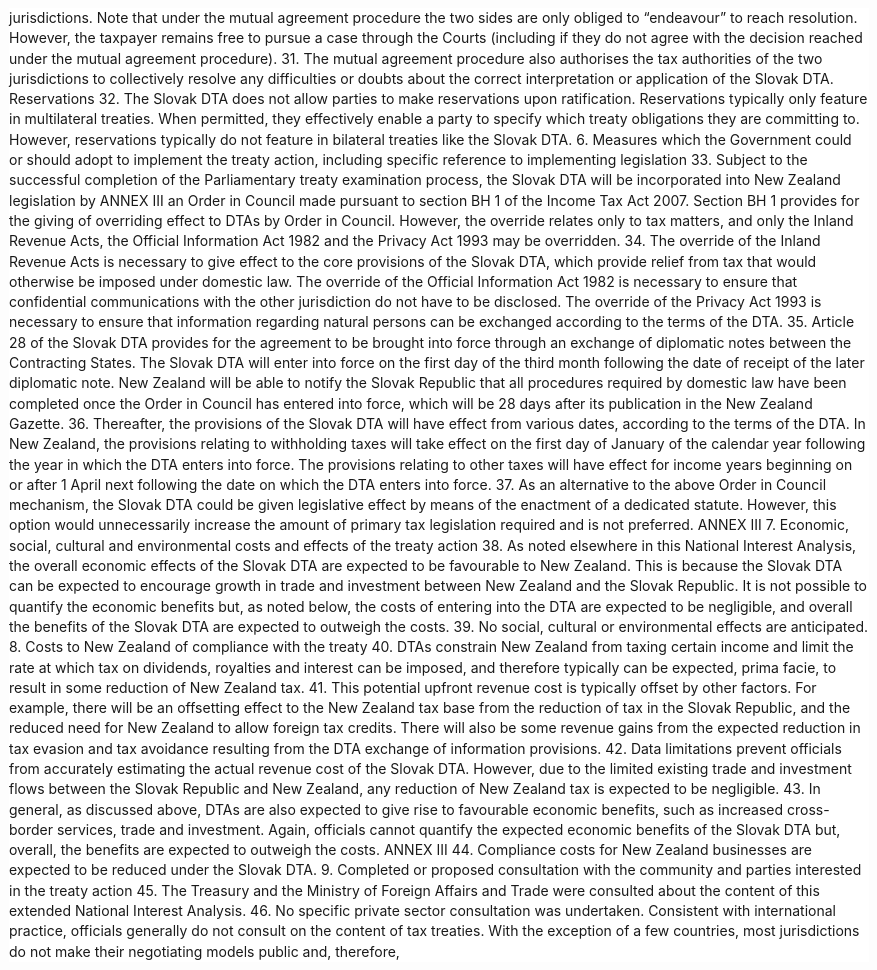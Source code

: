 jurisdictions. Note that under the mutual agreement procedure the two sides are only obliged to “endeavour” to reach resolution. However, the taxpayer remains free to pursue a case through the Courts (including if they do not agree with the decision reached under the mutual agreement procedure). 31. The mutual agreement procedure also authorises the tax authorities of the two jurisdictions to collectively resolve any difficulties or doubts about the correct interpretation or application of the Slovak DTA. Reservations 32. The Slovak DTA does not allow parties to make reservations upon ratification. Reservations typically only feature in multilateral treaties. When permitted, they effectively enable a party to specify which treaty obligations they are committing to. However, reservations typically do not feature in bilateral treaties like the Slovak DTA. 6. Measures which the Government could or should adopt to implement the treaty action, including specific reference to implementing legislation 33. Subject to the successful completion of the Parliamentary treaty examination process, the Slovak DTA will be incorporated into New Zealand legislation by ANNEX III an Order in Council made pursuant to section BH 1 of the Income Tax Act 2007. Section BH 1 provides for the giving of overriding effect to DTAs by Order in Council. However, the override relates only to tax matters, and only the Inland Revenue Acts, the Official Information Act 1982 and the Privacy Act 1993 may be overridden. 34. The override of the Inland Revenue Acts is necessary to give effect to the core provisions of the Slovak DTA, which provide relief from tax that would otherwise be imposed under domestic law. The override of the Official Information Act 1982 is necessary to ensure that confidential communications with the other jurisdiction do not have to be disclosed. The override of the Privacy Act 1993 is necessary to ensure that information regarding natural persons can be exchanged according to the terms of the DTA. 35. Article 28 of the Slovak DTA provides for the agreement to be brought into force through an exchange of diplomatic notes between the Contracting States. The Slovak DTA will enter into force on the first day of the third month following the date of receipt of the later diplomatic note. New Zealand will be able to notify the Slovak Republic that all procedures required by domestic law have been completed once the Order in Council has entered into force, which will be 28 days after its publication in the New Zealand Gazette. 36. Thereafter, the provisions of the Slovak DTA will have effect from various dates, according to the terms of the DTA. In New Zealand, the provisions relating to withholding taxes will take effect on the first day of January of the calendar year following the year in which the DTA enters into force. The provisions relating to other taxes will have effect for income years beginning on or after 1 April next following the date on which the DTA enters into force. 37. As an alternative to the above Order in Council mechanism, the Slovak DTA could be given legislative effect by means of the enactment of a dedicated statute. However, this option would unnecessarily increase the amount of primary tax legislation required and is not preferred. ANNEX III 7. Economic, social, cultural and environmental costs and effects of the treaty action 38. As noted elsewhere in this National Interest Analysis, the overall economic effects of the Slovak DTA are expected to be favourable to New Zealand. This is because the Slovak DTA can be expected to encourage growth in trade and investment between New Zealand and the Slovak Republic. It is not possible to quantify the economic benefits but, as noted below, the costs of entering into the DTA are expected to be negligible, and overall the benefits of the Slovak DTA are expected to outweigh the costs. 39. No social, cultural or environmental effects are anticipated. 8. Costs to New Zealand of compliance with the treaty 40. DTAs constrain New Zealand from taxing certain income and limit the rate at which tax on dividends, royalties and interest can be imposed, and therefore typically can be expected, prima facie, to result in some reduction of New Zealand tax. 41. This potential upfront revenue cost is typically offset by other factors. For example, there will be an offsetting effect to the New Zealand tax base from the reduction of tax in the Slovak Republic, and the reduced need for New Zealand to allow foreign tax credits. There will also be some revenue gains from the expected reduction in tax evasion and tax avoidance resulting from the DTA exchange of information provisions. 42. Data limitations prevent officials from accurately estimating the actual revenue cost of the Slovak DTA. However, due to the limited existing trade and investment flows between the Slovak Republic and New Zealand, any reduction of New Zealand tax is expected to be negligible. 43. In general, as discussed above, DTAs are also expected to give rise to favourable economic benefits, such as increased cross-border services, trade and investment. Again, officials cannot quantify the expected economic benefits of the Slovak DTA but, overall, the benefits are expected to outweigh the costs. ANNEX III 44. Compliance costs for New Zealand businesses are expected to be reduced under the Slovak DTA. 9. Completed or proposed consultation with the community and parties interested in the treaty action 45. The Treasury and the Ministry of Foreign Affairs and Trade were consulted about the content of this extended National Interest Analysis. 46. No specific private sector consultation was undertaken. Consistent with international practice, officials generally do not consult on the content of tax treaties. With the exception of a few countries, most jurisdictions do not make their negotiating models public and, therefore,
